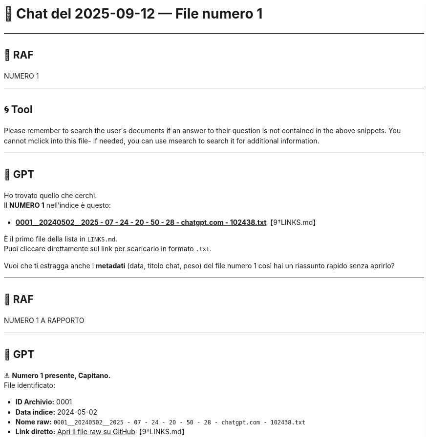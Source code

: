 # 📅 Chat del 2025-09-12 — File numero 1

---

## 👤 **RAF**

NUMERO 1

---

## 🌀 **Tool**

Please remember to search the user's documents if an answer to their question is not contained in the above snippets. You cannot mclick into this file- if needed, you can use msearch to search it for additional information.

---

## 🤖 **GPT**

Ho trovato quello che cerchi.  
Il **NUMERO 1** nell’indice è questo:

- **[0001__20240502__2025 - 07 - 24 - 20 - 50 - 28 - chatgpt.com - 102438.txt](https://raw.githubusercontent.com/Xplorer1980/Chat/main/0001__20240502__2025%20-%2007%20-%2024%20-%2020%20-%2050%20-%2028%20-%20chatgpt.com%20-%20102438.txt)**【9†LINKS.md】

È il primo file della lista in `LINKS.md`.  
Puoi cliccare direttamente sul link per scaricarlo in formato `.txt`.  

Vuoi che ti estragga anche i **metadati** (data, titolo chat, peso) del file numero 1 così hai un riassunto rapido senza aprirlo?

---

## 👤 **RAF**

NUMERO 1 A RAPPORTO

---

## 🤖 **GPT**

⚓️ **Numero 1 presente, Capitano.**  
File identificato:  

- **ID Archivio:** 0001  
- **Data indice:** 2024-05-02  
- **Nome raw:** `0001__20240502__2025 - 07 - 24 - 20 - 50 - 28 - chatgpt.com - 102438.txt`  
- **Link diretto:** [Apri il file raw su GitHub](https://raw.githubusercontent.com/Xplorer1980/Chat/main/0001__20240502__2025%20-%2007%20-%2024%20-%2020%20-%2050%20-%2028%20-%20chatgpt.com%20-%20102438.txt)【9†LINKS.md】
